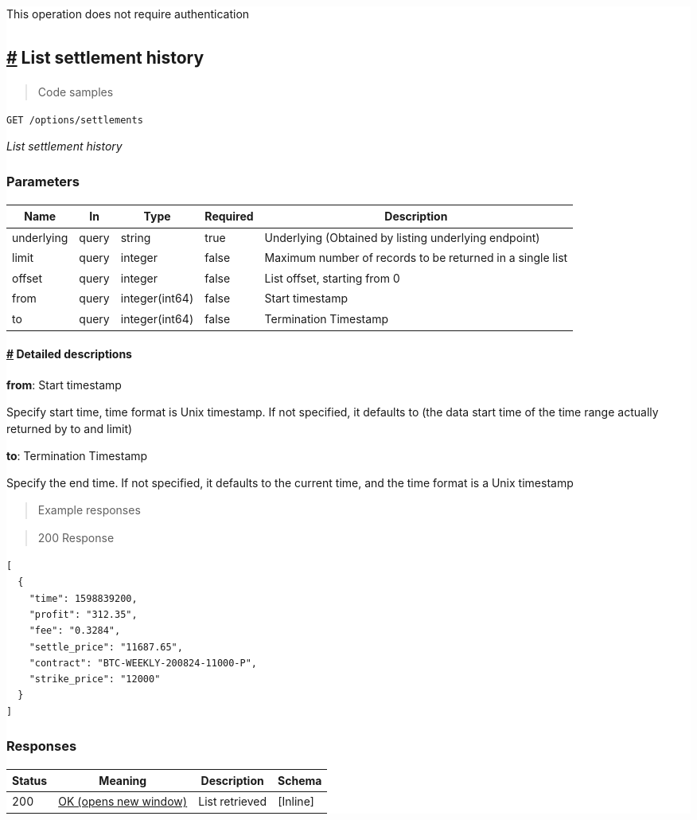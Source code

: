 This operation does not require authentication

## [#](#list-settlement-history-2) List settlement history

> Code samples

`GET /options/settlements`

_List settlement history_

### Parameters

| Name       | In    | Type           | Required | Description                                               |
| ---------- | ----- | -------------- | -------- | --------------------------------------------------------- |
| underlying | query | string         | true     | Underlying (Obtained by listing underlying endpoint)      |
| limit      | query | integer        | false    | Maximum number of records to be returned in a single list |
| offset     | query | integer        | false    | List offset, starting from 0                              |
| from       | query | integer(int64) | false    | Start timestamp                                           |
| to         | query | integer(int64) | false    | Termination Timestamp                                     |

#### [#](#detailed-descriptions-42) Detailed descriptions

**from**: Start timestamp

Specify start time, time format is Unix timestamp. If not specified, it defaults
to (the data start time of the time range actually returned by to and limit)

**to**: Termination Timestamp

Specify the end time. If not specified, it defaults to the current time, and the
time format is a Unix timestamp

> Example responses

> 200 Response

```
[
  {
    "time": 1598839200,
    "profit": "312.35",
    "fee": "0.3284",
    "settle_price": "11687.65",
    "contract": "BTC-WEEKLY-200824-11000-P",
    "strike_price": "12000"
  }
]
```

### Responses

| Status | Meaning                                                                    | Description    | Schema     |
| ------ | -------------------------------------------------------------------------- | -------------- | ---------- |
| 200    | [OK (opens new window)](https://tools.ietf.org/html/rfc7231#section-6.3.1) | List retrieved | \[Inline\] |
